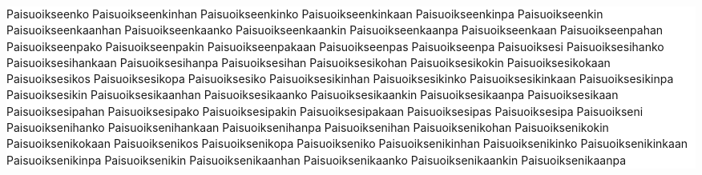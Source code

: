 Paisuoikseenko
Paisuoikseenkinhan
Paisuoikseenkinko
Paisuoikseenkinkaan
Paisuoikseenkinpa
Paisuoikseenkin
Paisuoikseenkaanhan
Paisuoikseenkaanko
Paisuoikseenkaankin
Paisuoikseenkaanpa
Paisuoikseenkaan
Paisuoikseenpahan
Paisuoikseenpako
Paisuoikseenpakin
Paisuoikseenpakaan
Paisuoikseenpas
Paisuoikseenpa
Paisuoiksesi
Paisuoiksesihanko
Paisuoiksesihankaan
Paisuoiksesihanpa
Paisuoiksesihan
Paisuoiksesikohan
Paisuoiksesikokin
Paisuoiksesikokaan
Paisuoiksesikos
Paisuoiksesikopa
Paisuoiksesiko
Paisuoiksesikinhan
Paisuoiksesikinko
Paisuoiksesikinkaan
Paisuoiksesikinpa
Paisuoiksesikin
Paisuoiksesikaanhan
Paisuoiksesikaanko
Paisuoiksesikaankin
Paisuoiksesikaanpa
Paisuoiksesikaan
Paisuoiksesipahan
Paisuoiksesipako
Paisuoiksesipakin
Paisuoiksesipakaan
Paisuoiksesipas
Paisuoiksesipa
Paisuoikseni
Paisuoiksenihanko
Paisuoiksenihankaan
Paisuoiksenihanpa
Paisuoiksenihan
Paisuoiksenikohan
Paisuoiksenikokin
Paisuoiksenikokaan
Paisuoiksenikos
Paisuoiksenikopa
Paisuoikseniko
Paisuoiksenikinhan
Paisuoiksenikinko
Paisuoiksenikinkaan
Paisuoiksenikinpa
Paisuoiksenikin
Paisuoiksenikaanhan
Paisuoiksenikaanko
Paisuoiksenikaankin
Paisuoiksenikaanpa